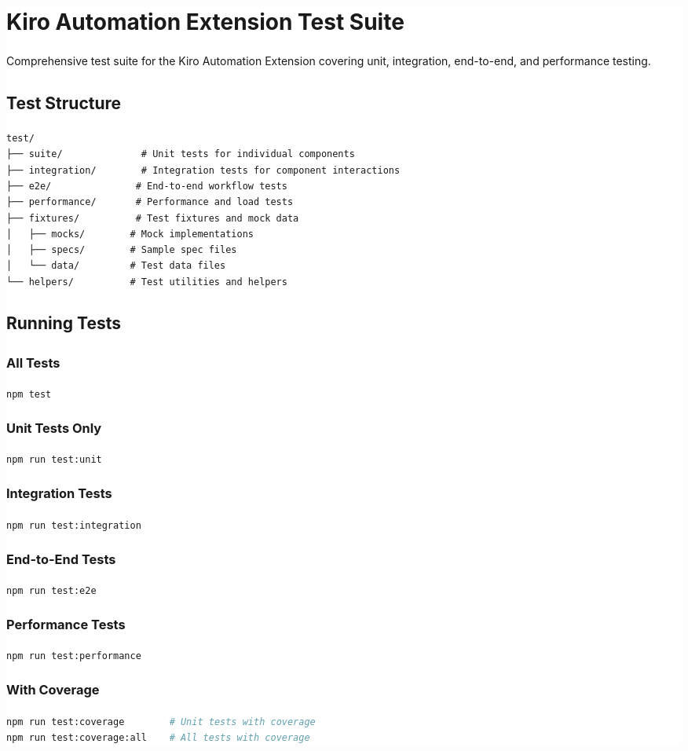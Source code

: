 # Kiro Automation Extension Test Suite

Comprehensive test suite for the Kiro Automation Extension covering unit, integration, end-to-end, and performance testing.

## Test Structure

```
test/
├── suite/              # Unit tests for individual components
├── integration/        # Integration tests for component interactions
├── e2e/               # End-to-end workflow tests
├── performance/       # Performance and load tests
├── fixtures/          # Test fixtures and mock data
│   ├── mocks/        # Mock implementations
│   ├── specs/        # Sample spec files
│   └── data/         # Test data files
└── helpers/          # Test utilities and helpers
```

## Running Tests

### All Tests
```bash
npm test
```

### Unit Tests Only
```bash
npm run test:unit
```

### Integration Tests
```bash
npm run test:integration
```

### End-to-End Tests
```bash
npm run test:e2e
```

### Performance Tests
```bash
npm run test:performance
```

### With Coverage
```bash
npm run test:coverage        # Unit tests with coverage
npm run test:coverage:all    # All tests with coverage
```
